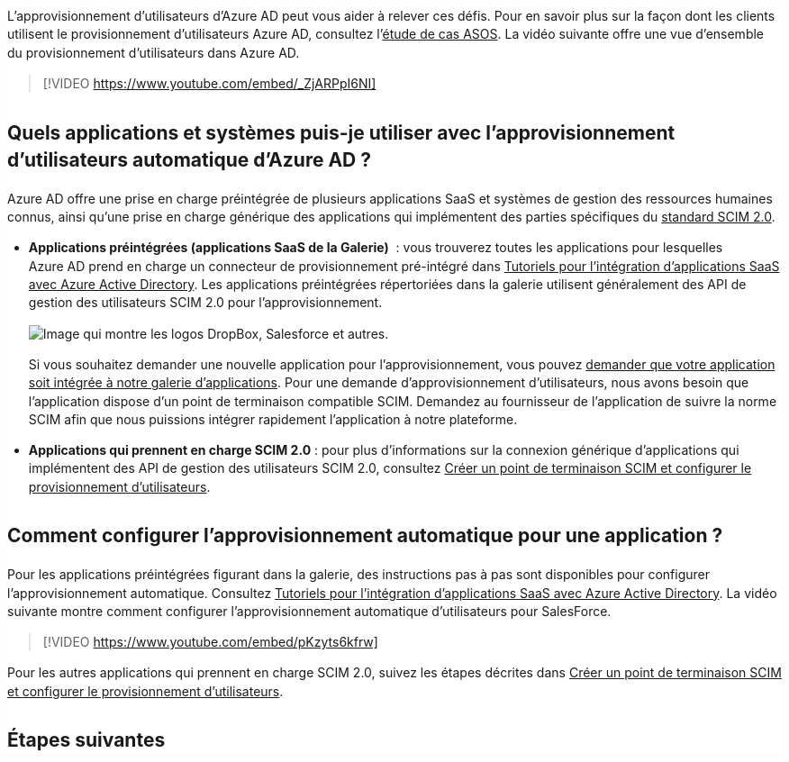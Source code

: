 L’approvisionnement d’utilisateurs d’Azure AD peut vous aider à relever ces défis. Pour en savoir plus sur la façon dont les clients utilisent le provisionnement d’utilisateurs Azure AD, consultez l’[étude de cas ASOS](https://aka.ms/asoscasestudy). La vidéo suivante offre une vue d’ensemble du provisionnement d’utilisateurs dans Azure AD.

> [!VIDEO https://www.youtube.com/embed/_ZjARPpI6NI]

## <a name="what-applications-and-systems-can-i-use-with-azure-ad-automatic-user-provisioning"></a>Quels applications et systèmes puis-je utiliser avec l’approvisionnement d’utilisateurs automatique d’Azure AD ?

Azure AD offre une prise en charge préintégrée de plusieurs applications SaaS et systèmes de gestion des ressources humaines connus, ainsi qu’une prise en charge générique des applications qui implémentent des parties spécifiques du [standard SCIM 2.0](https://techcommunity.microsoft.com/t5/Identity-Standards-Blog/Provisioning-with-SCIM-getting-started/ba-p/880010).

* **Applications préintégrées (applications SaaS de la Galerie)**  : vous trouverez toutes les applications pour lesquelles Azure AD prend en charge un connecteur de provisionnement pré-intégré dans [Tutoriels pour l’intégration d’applications SaaS avec Azure Active Directory](../saas-apps/tutorial-list.md). Les applications préintégrées répertoriées dans la galerie utilisent généralement des API de gestion des utilisateurs SCIM 2.0 pour l’approvisionnement. 

   ![Image qui montre les logos DropBox, Salesforce et autres.](./media/user-provisioning/gallery-app-logos.png)

   Si vous souhaitez demander une nouvelle application pour l’approvisionnement, vous pouvez [demander que votre application soit intégrée à notre galerie d’applications](../develop/v2-howto-app-gallery-listing.md). Pour une demande d’approvisionnement d’utilisateurs, nous avons besoin que l’application dispose d’un point de terminaison compatible SCIM. Demandez au fournisseur de l’application de suivre la norme SCIM afin que nous puissions intégrer rapidement l’application à notre plateforme.

* **Applications qui prennent en charge SCIM 2.0** : pour plus d’informations sur la connexion générique d’applications qui implémentent des API de gestion des utilisateurs SCIM 2.0, consultez [Créer un point de terminaison SCIM et configurer le provisionnement d’utilisateurs](use-scim-to-provision-users-and-groups.md).

## <a name="how-do-i-set-up-automatic-provisioning-to-an-application"></a>Comment configurer l’approvisionnement automatique pour une application ?

Pour les applications préintégrées figurant dans la galerie, des instructions pas à pas sont disponibles pour configurer l’approvisionnement automatique. Consultez [Tutoriels pour l’intégration d’applications SaaS avec Azure Active Directory](../saas-apps/tutorial-list.md). La vidéo suivante montre comment configurer l’approvisionnement automatique d’utilisateurs pour SalesForce.

> [!VIDEO https://www.youtube.com/embed/pKzyts6kfrw]

Pour les autres applications qui prennent en charge SCIM 2.0, suivez les étapes décrites dans [Créer un point de terminaison SCIM et configurer le provisionnement d’utilisateurs](use-scim-to-provision-users-and-groups.md).


## <a name="next-steps"></a>Étapes suivantes
